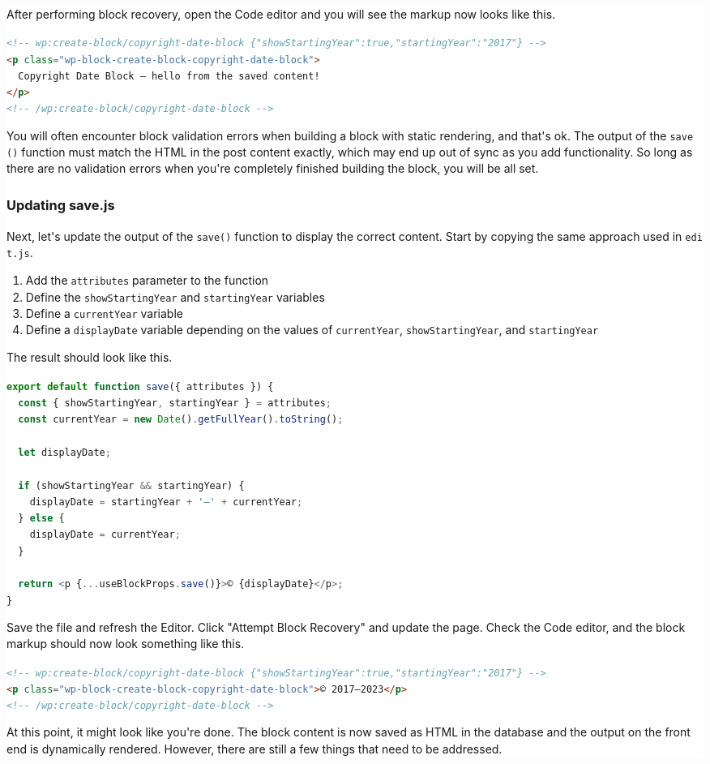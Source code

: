 After performing block recovery, open the Code editor and you will see the markup now looks like this.

```html
<!-- wp:create-block/copyright-date-block {"showStartingYear":true,"startingYear":"2017"} -->
<p class="wp-block-create-block-copyright-date-block">
  Copyright Date Block – hello from the saved content!
</p>
<!-- /wp:create-block/copyright-date-block -->
```

You will often encounter block validation errors when building a block with static rendering, and that's ok. The output of the `save()` function must match the HTML in the post content exactly, which may end up out of sync as you add functionality. So long as there are no validation errors when you're completely finished building the block, you will be all set.

### Updating save.js

Next, let's update the output of the `save()` function to display the correct content. Start by copying the same approach used in `edit.js`.

1. Add the `attributes` parameter to the function
2. Define the `showStartingYear` and `startingYear` variables
3. Define a `currentYear` variable
4. Define a `displayDate` variable depending on the values of `currentYear`, `showStartingYear`, and `startingYear`

The result should look like this.

```js
export default function save({ attributes }) {
  const { showStartingYear, startingYear } = attributes;
  const currentYear = new Date().getFullYear().toString();

  let displayDate;

  if (showStartingYear && startingYear) {
    displayDate = startingYear + '–' + currentYear;
  } else {
    displayDate = currentYear;
  }

  return <p {...useBlockProps.save()}>© {displayDate}</p>;
}
```

Save the file and refresh the Editor. Click "Attempt Block Recovery" and update the page. Check the Code editor, and the block markup should now look something like this.

```html
<!-- wp:create-block/copyright-date-block {"showStartingYear":true,"startingYear":"2017"} -->
<p class="wp-block-create-block-copyright-date-block">© 2017–2023</p>
<!-- /wp:create-block/copyright-date-block -->
```

At this point, it might look like you're done. The block content is now saved as HTML in the database and the output on the front end is dynamically rendered. However, there are still a few things that need to be addressed.
